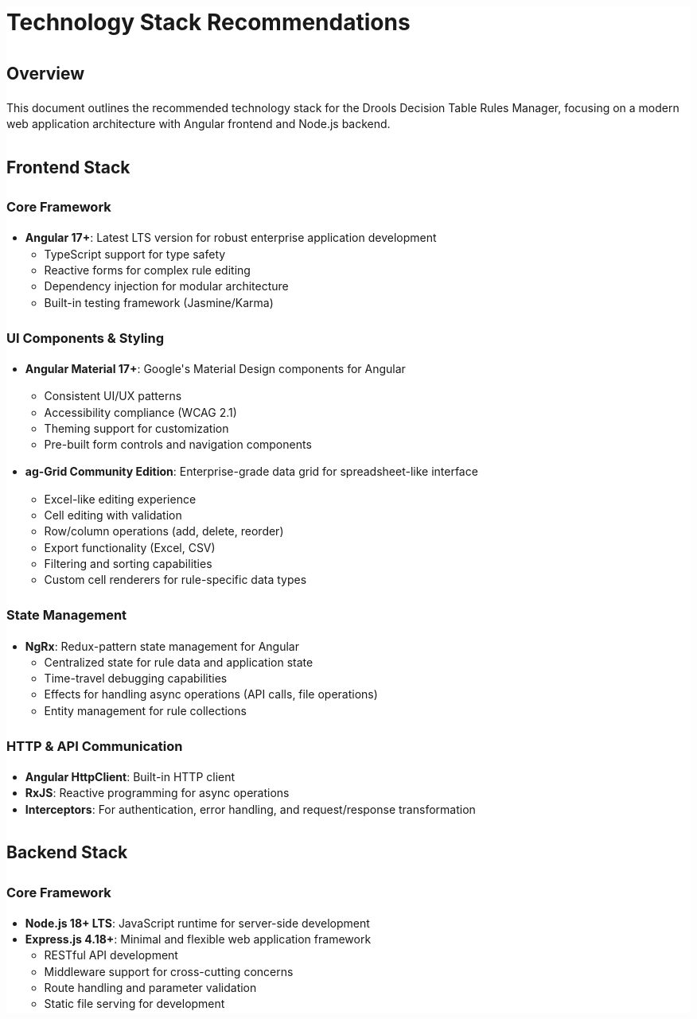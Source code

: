 # Technology Stack Recommendations

## Overview

This document outlines the recommended technology stack for the Drools Decision Table Rules Manager, focusing on a modern web application architecture with Angular frontend and Node.js backend.

## Frontend Stack

### Core Framework
- **Angular 17+**: Latest LTS version for robust enterprise application development
  - TypeScript support for type safety
  - Reactive forms for complex rule editing
  - Dependency injection for modular architecture
  - Built-in testing framework (Jasmine/Karma)

### UI Components & Styling
- **Angular Material 17+**: Google's Material Design components for Angular
  - Consistent UI/UX patterns
  - Accessibility compliance (WCAG 2.1)
  - Theming support for customization
  - Pre-built form controls and navigation components

- **ag-Grid Community Edition**: Enterprise-grade data grid for spreadsheet-like interface
  - Excel-like editing experience
  - Cell editing with validation
  - Row/column operations (add, delete, reorder)
  - Export functionality (Excel, CSV)
  - Filtering and sorting capabilities
  - Custom cell renderers for rule-specific data types

### State Management
- **NgRx**: Redux-pattern state management for Angular
  - Centralized state for rule data and application state
  - Time-travel debugging capabilities
  - Effects for handling async operations (API calls, file operations)
  - Entity management for rule collections

### HTTP & API Communication
- **Angular HttpClient**: Built-in HTTP client
- **RxJS**: Reactive programming for async operations
- **Interceptors**: For authentication, error handling, and request/response transformation

## Backend Stack

### Core Framework
- **Node.js 18+ LTS**: JavaScript runtime for server-side development
- **Express.js 4.18+**: Minimal and flexible web application framework
  - RESTful API development
  - Middleware support for cross-cutting concerns
  - Route handling and parameter validation
  - Static file serving for development
